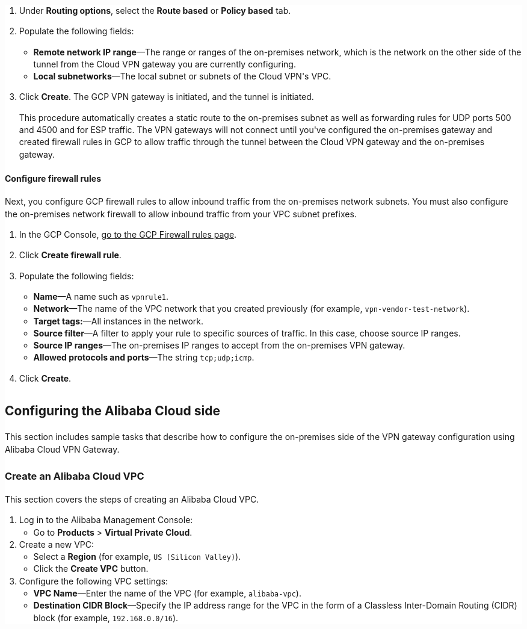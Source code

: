 1. Under **Routing options**, select the **Route based** or **Policy based** tab.
1. Populate the following fields:

    +  **Remote network IP range**—The range or ranges of the on-premises network,
        which is the network on the other side of the tunnel from the Cloud VPN gateway
        you are currently configuring. 
    +  **Local subnetworks**—The local subnet or subnets of the Cloud VPN's VPC. 

1. Click **Create**. The GCP VPN gateway is initiated, and the tunnel is initiated.

    This procedure automatically creates a static route to the on-premises subnet as
    well as forwarding rules for UDP ports 500 and 4500 and for ESP traffic. The VPN
    gateways will not connect until you've configured the on-premises gateway and
    created firewall rules in GCP to allow traffic through the tunnel between the
    Cloud VPN  gateway and the on-premises gateway.

#### Configure firewall rules

Next, you configure GCP firewall rules to allow inbound traffic from the
on-premises network subnets. You must also configure the on-premises network
firewall to allow inbound traffic from your VPC subnet prefixes.

1. In the GCP Console,
[go to the GCP Firewall rules page](https://console.cloud.google.com/networking/firewalls).
1. Click **Create firewall rule**.
1. Populate the following fields:

    + **Name**—A name such as `vpnrule1`.
    + **Network**—The name of the VPC network that you created
        previously (for example,  `vpn-vendor-test-network`).
    + **Target tags:**—All instances in the network.
    + **Source filter**—A filter to apply your rule to specific sources of
        traffic. In this case, choose source IP ranges.
    + **Source IP ranges**—The on-premises IP ranges to accept from the
        on-premises VPN gateway.
    + **Allowed protocols and ports**—The string `tcp;udp;icmp`.

1. Click **Create**.

## Configuring the Alibaba Cloud side

This section includes sample tasks that describe how to configure the
on-premises side of the VPN gateway configuration using Alibaba Cloud VPN Gateway.

### Create an Alibaba Cloud VPC

This section covers the steps of creating an Alibaba Cloud VPC.

1. Log in to the Alibaba Management Console:
    + Go to **Products** > **Virtual Private Cloud**.
1. Create a new VPC:
    + Select a **Region** (for example, `US (Silicon Valley)`).
    + Click the **Create VPC** button.
1. Configure the following VPC settings:
    + **VPC Name**—Enter the name of the VPC (for example, `alibaba-vpc`).
    + **Destination CIDR Block**—Specify the IP address range for the VPC in the form of 
        a Classless Inter-Domain Routing (CIDR) block (for example, `192.168.0.0/16`).
